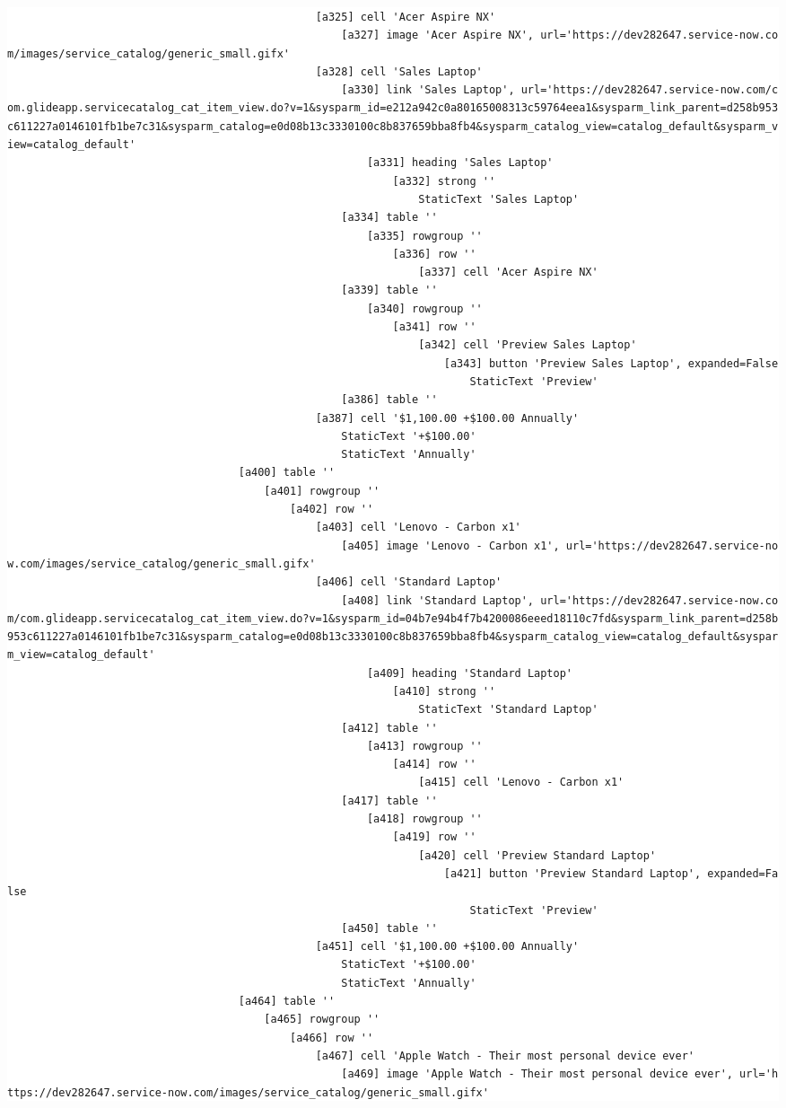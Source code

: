 ```
												[a325] cell 'Acer Aspire NX'
													[a327] image 'Acer Aspire NX', url='https://dev282647.service-now.com/images/service_catalog/generic_small.gifx'
												[a328] cell 'Sales Laptop'
													[a330] link 'Sales Laptop', url='https://dev282647.service-now.com/com.glideapp.servicecatalog_cat_item_view.do?v=1&sysparm_id=e212a942c0a80165008313c59764eea1&sysparm_link_parent=d258b953c611227a0146101fb1be7c31&sysparm_catalog=e0d08b13c3330100c8b837659bba8fb4&sysparm_catalog_view=catalog_default&sysparm_view=catalog_default'
														[a331] heading 'Sales Laptop'
															[a332] strong ''
																StaticText 'Sales Laptop'
													[a334] table ''
														[a335] rowgroup ''
															[a336] row ''
																[a337] cell 'Acer Aspire NX'
													[a339] table ''
														[a340] rowgroup ''
															[a341] row ''
																[a342] cell 'Preview Sales Laptop'
																	[a343] button 'Preview Sales Laptop', expanded=False
																		StaticText 'Preview'
													[a386] table ''
												[a387] cell '$1,100.00 +$100.00 Annually'
													StaticText '+$100.00'
													StaticText 'Annually'
									[a400] table ''
										[a401] rowgroup ''
											[a402] row ''
												[a403] cell 'Lenovo - Carbon x1'
													[a405] image 'Lenovo - Carbon x1', url='https://dev282647.service-now.com/images/service_catalog/generic_small.gifx'
												[a406] cell 'Standard Laptop'
													[a408] link 'Standard Laptop', url='https://dev282647.service-now.com/com.glideapp.servicecatalog_cat_item_view.do?v=1&sysparm_id=04b7e94b4f7b4200086eeed18110c7fd&sysparm_link_parent=d258b953c611227a0146101fb1be7c31&sysparm_catalog=e0d08b13c3330100c8b837659bba8fb4&sysparm_catalog_view=catalog_default&sysparm_view=catalog_default'
														[a409] heading 'Standard Laptop'
															[a410] strong ''
																StaticText 'Standard Laptop'
													[a412] table ''
														[a413] rowgroup ''
															[a414] row ''
																[a415] cell 'Lenovo - Carbon x1'
													[a417] table ''
														[a418] rowgroup ''
															[a419] row ''
																[a420] cell 'Preview Standard Laptop'
																	[a421] button 'Preview Standard Laptop', expanded=False
																		StaticText 'Preview'
													[a450] table ''
												[a451] cell '$1,100.00 +$100.00 Annually'
													StaticText '+$100.00'
													StaticText 'Annually'
									[a464] table ''
										[a465] rowgroup ''
											[a466] row ''
												[a467] cell 'Apple Watch - Their most personal device ever'
													[a469] image 'Apple Watch - Their most personal device ever', url='https://dev282647.service-now.com/images/service_catalog/generic_small.gifx'
```